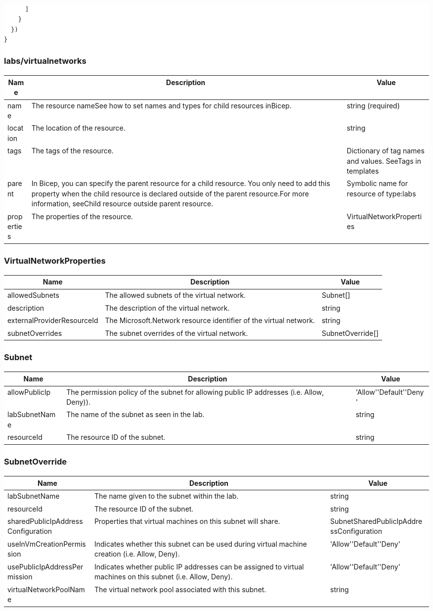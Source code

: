```terraform
      ]
    }
  })
}

```

### labs/virtualnetworks

| Name | Description | Value |
|-|-|-|
| name | The resource nameSee how to set names and types for child resources inBicep. | string (required) |
| location | The location of the resource. | string |
| tags | The tags of the resource. | Dictionary of tag names and values. SeeTags in templates |
| parent | In Bicep, you can specify the parent resource for a child resource. You only need to add this property when the child resource is declared outside of the parent resource.For more information, seeChild resource outside parent resource. | Symbolic name for resource of type:labs |
| properties | The properties of the resource. | VirtualNetworkProperties |


### VirtualNetworkProperties

| Name | Description | Value |
|-|-|-|
| allowedSubnets | The allowed subnets of the virtual network. | Subnet[] |
| description | The description of the virtual network. | string |
| externalProviderResourceId | The Microsoft.Network resource identifier of the virtual network. | string |
| subnetOverrides | The subnet overrides of the virtual network. | SubnetOverride[] |


### Subnet

| Name | Description | Value |
|-|-|-|
| allowPublicIp | The permission policy of the subnet for allowing public IP addresses (i.e. Allow, Deny)). | 'Allow''Default''Deny' |
| labSubnetName | The name of the subnet as seen in the lab. | string |
| resourceId | The resource ID of the subnet. | string |


### SubnetOverride

| Name | Description | Value |
|-|-|-|
| labSubnetName | The name given to the subnet within the lab. | string |
| resourceId | The resource ID of the subnet. | string |
| sharedPublicIpAddressConfiguration | Properties that virtual machines on this subnet will share. | SubnetSharedPublicIpAddressConfiguration |
| useInVmCreationPermission | Indicates whether this subnet can be used during virtual machine creation (i.e. Allow, Deny). | 'Allow''Default''Deny' |
| usePublicIpAddressPermission | Indicates whether public IP addresses can be assigned to virtual machines on this subnet (i.e. Allow, Deny). | 'Allow''Default''Deny' |
| virtualNetworkPoolName | The virtual network pool associated with this subnet. | string |